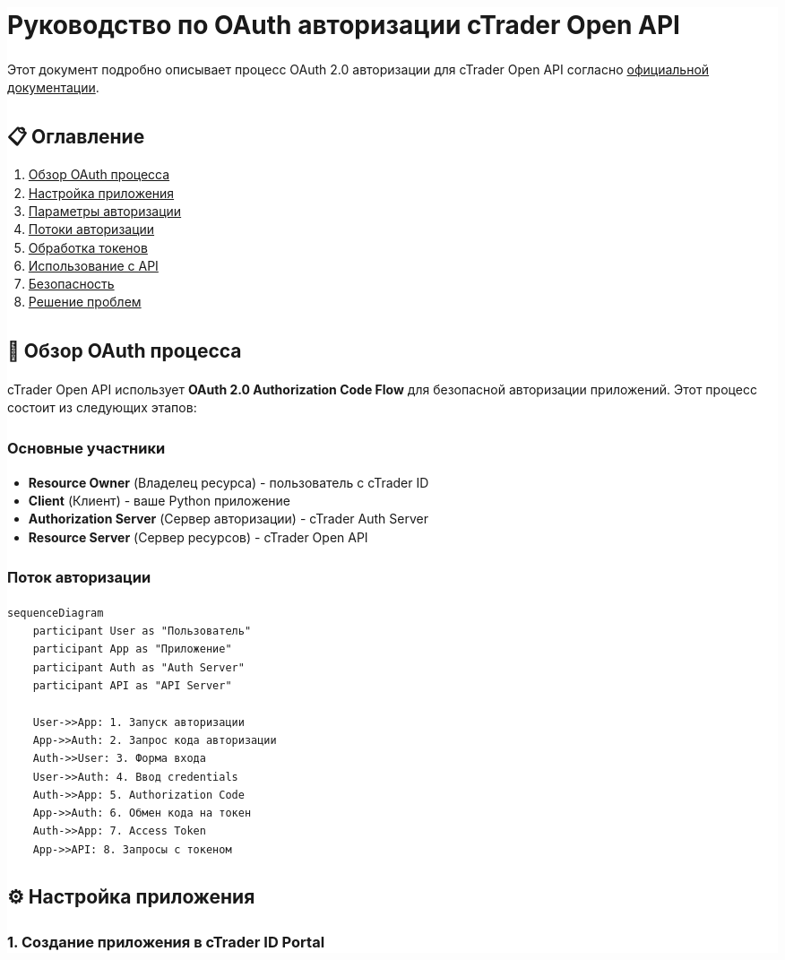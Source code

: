# Руководство по OAuth авторизации cTrader Open API

Этот документ подробно описывает процесс OAuth 2.0 авторизации для cTrader Open API согласно [официальной документации](https://help.ctrader.com/open-api/account-authentication/).

## 📋 Оглавление

1. [Обзор OAuth процесса](#обзор-oauth-процесса)
2. [Настройка приложения](#настройка-приложения)
3. [Параметры авторизации](#параметры-авторизации)
4. [Потоки авторизации](#потоки-авторизации)
5. [Обработка токенов](#обработка-токенов)
6. [Использование с API](#использование-с-api)
7. [Безопасность](#безопасность)
8. [Решение проблем](#решение-проблем)

## 🔐 Обзор OAuth процесса

cTrader Open API использует **OAuth 2.0 Authorization Code Flow** для безопасной авторизации приложений. Этот процесс состоит из следующих этапов:

### Основные участники

- **Resource Owner** (Владелец ресурса) - пользователь с cTrader ID
- **Client** (Клиент) - ваше Python приложение
- **Authorization Server** (Сервер авторизации) - cTrader Auth Server
- **Resource Server** (Сервер ресурсов) - cTrader Open API

### Поток авторизации

```mermaid
sequenceDiagram
    participant User as "Пользователь"
    participant App as "Приложение"
    participant Auth as "Auth Server"
    participant API as "API Server"
    
    User->>App: 1. Запуск авторизации
    App->>Auth: 2. Запрос кода авторизации
    Auth->>User: 3. Форма входа
    User->>Auth: 4. Ввод credentials
    Auth->>App: 5. Authorization Code
    App->>Auth: 6. Обмен кода на токен
    Auth->>App: 7. Access Token
    App->>API: 8. Запросы с токеном
```

## ⚙️ Настройка приложения

### 1. Создание приложения в cTrader ID Portal
